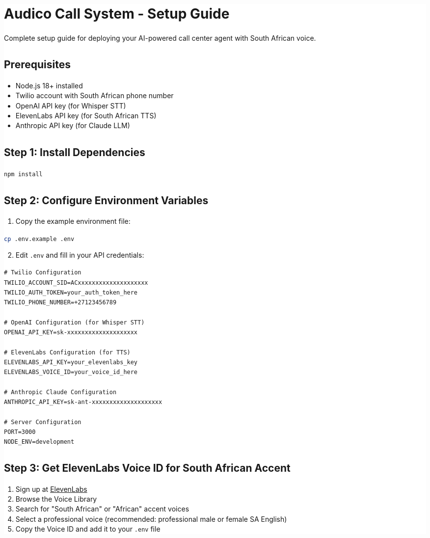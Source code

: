 # Audico Call System - Setup Guide

Complete setup guide for deploying your AI-powered call center agent with South African voice.

## Prerequisites

- Node.js 18+ installed
- Twilio account with South African phone number
- OpenAI API key (for Whisper STT)
- ElevenLabs API key (for South African TTS)
- Anthropic API key (for Claude LLM)

## Step 1: Install Dependencies

```bash
npm install
```

## Step 2: Configure Environment Variables

1. Copy the example environment file:
```bash
cp .env.example .env
```

2. Edit `.env` and fill in your API credentials:

```env
# Twilio Configuration
TWILIO_ACCOUNT_SID=ACxxxxxxxxxxxxxxxxxxxx
TWILIO_AUTH_TOKEN=your_auth_token_here
TWILIO_PHONE_NUMBER=+27123456789

# OpenAI Configuration (for Whisper STT)
OPENAI_API_KEY=sk-xxxxxxxxxxxxxxxxxxxx

# ElevenLabs Configuration (for TTS)
ELEVENLABS_API_KEY=your_elevenlabs_key
ELEVENLABS_VOICE_ID=your_voice_id_here

# Anthropic Claude Configuration
ANTHROPIC_API_KEY=sk-ant-xxxxxxxxxxxxxxxxxxxx

# Server Configuration
PORT=3000
NODE_ENV=development
```

## Step 3: Get ElevenLabs Voice ID for South African Accent

1. Sign up at [ElevenLabs](https://elevenlabs.io)
2. Browse the Voice Library
3. Search for "South African" or "African" accent voices
4. Select a professional voice (recommended: professional male or female SA English)
5. Copy the Voice ID and add it to your `.env` file
